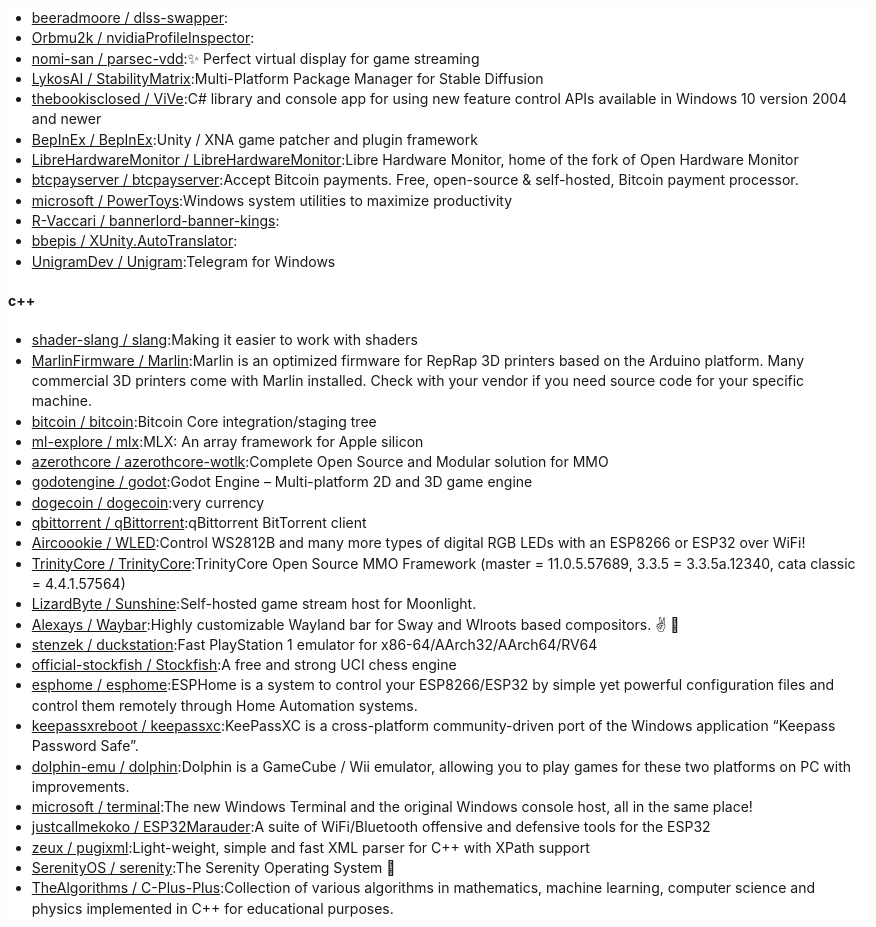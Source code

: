 * [beeradmoore / dlss-swapper](https://github.com/beeradmoore/dlss-swapper):
* [Orbmu2k / nvidiaProfileInspector](https://github.com/Orbmu2k/nvidiaProfileInspector):
* [nomi-san / parsec-vdd](https://github.com/nomi-san/parsec-vdd):✨ Perfect virtual display for game streaming
* [LykosAI / StabilityMatrix](https://github.com/LykosAI/StabilityMatrix):Multi-Platform Package Manager for Stable Diffusion
* [thebookisclosed / ViVe](https://github.com/thebookisclosed/ViVe):C# library and console app for using new feature control APIs available in Windows 10 version 2004 and newer
* [BepInEx / BepInEx](https://github.com/BepInEx/BepInEx):Unity / XNA game patcher and plugin framework
* [LibreHardwareMonitor / LibreHardwareMonitor](https://github.com/LibreHardwareMonitor/LibreHardwareMonitor):Libre Hardware Monitor, home of the fork of Open Hardware Monitor
* [btcpayserver / btcpayserver](https://github.com/btcpayserver/btcpayserver):Accept Bitcoin payments. Free, open-source & self-hosted, Bitcoin payment processor.
* [microsoft / PowerToys](https://github.com/microsoft/PowerToys):Windows system utilities to maximize productivity
* [R-Vaccari / bannerlord-banner-kings](https://github.com/R-Vaccari/bannerlord-banner-kings):
* [bbepis / XUnity.AutoTranslator](https://github.com/bbepis/XUnity.AutoTranslator):
* [UnigramDev / Unigram](https://github.com/UnigramDev/Unigram):Telegram for Windows

#### c++
* [shader-slang / slang](https://github.com/shader-slang/slang):Making it easier to work with shaders
* [MarlinFirmware / Marlin](https://github.com/MarlinFirmware/Marlin):Marlin is an optimized firmware for RepRap 3D printers based on the Arduino platform. Many commercial 3D printers come with Marlin installed. Check with your vendor if you need source code for your specific machine.
* [bitcoin / bitcoin](https://github.com/bitcoin/bitcoin):Bitcoin Core integration/staging tree
* [ml-explore / mlx](https://github.com/ml-explore/mlx):MLX: An array framework for Apple silicon
* [azerothcore / azerothcore-wotlk](https://github.com/azerothcore/azerothcore-wotlk):Complete Open Source and Modular solution for MMO
* [godotengine / godot](https://github.com/godotengine/godot):Godot Engine – Multi-platform 2D and 3D game engine
* [dogecoin / dogecoin](https://github.com/dogecoin/dogecoin):very currency
* [qbittorrent / qBittorrent](https://github.com/qbittorrent/qBittorrent):qBittorrent BitTorrent client
* [Aircoookie / WLED](https://github.com/Aircoookie/WLED):Control WS2812B and many more types of digital RGB LEDs with an ESP8266 or ESP32 over WiFi!
* [TrinityCore / TrinityCore](https://github.com/TrinityCore/TrinityCore):TrinityCore Open Source MMO Framework (master = 11.0.5.57689, 3.3.5 = 3.3.5a.12340, cata classic = 4.4.1.57564)
* [LizardByte / Sunshine](https://github.com/LizardByte/Sunshine):Self-hosted game stream host for Moonlight.
* [Alexays / Waybar](https://github.com/Alexays/Waybar):Highly customizable Wayland bar for Sway and Wlroots based compositors. ✌️ 🎉
* [stenzek / duckstation](https://github.com/stenzek/duckstation):Fast PlayStation 1 emulator for x86-64/AArch32/AArch64/RV64
* [official-stockfish / Stockfish](https://github.com/official-stockfish/Stockfish):A free and strong UCI chess engine
* [esphome / esphome](https://github.com/esphome/esphome):ESPHome is a system to control your ESP8266/ESP32 by simple yet powerful configuration files and control them remotely through Home Automation systems.
* [keepassxreboot / keepassxc](https://github.com/keepassxreboot/keepassxc):KeePassXC is a cross-platform community-driven port of the Windows application “Keepass Password Safe”.
* [dolphin-emu / dolphin](https://github.com/dolphin-emu/dolphin):Dolphin is a GameCube / Wii emulator, allowing you to play games for these two platforms on PC with improvements.
* [microsoft / terminal](https://github.com/microsoft/terminal):The new Windows Terminal and the original Windows console host, all in the same place!
* [justcallmekoko / ESP32Marauder](https://github.com/justcallmekoko/ESP32Marauder):A suite of WiFi/Bluetooth offensive and defensive tools for the ESP32
* [zeux / pugixml](https://github.com/zeux/pugixml):Light-weight, simple and fast XML parser for C++ with XPath support
* [SerenityOS / serenity](https://github.com/SerenityOS/serenity):The Serenity Operating System 🐞
* [TheAlgorithms / C-Plus-Plus](https://github.com/TheAlgorithms/C-Plus-Plus):Collection of various algorithms in mathematics, machine learning, computer science and physics implemented in C++ for educational purposes.